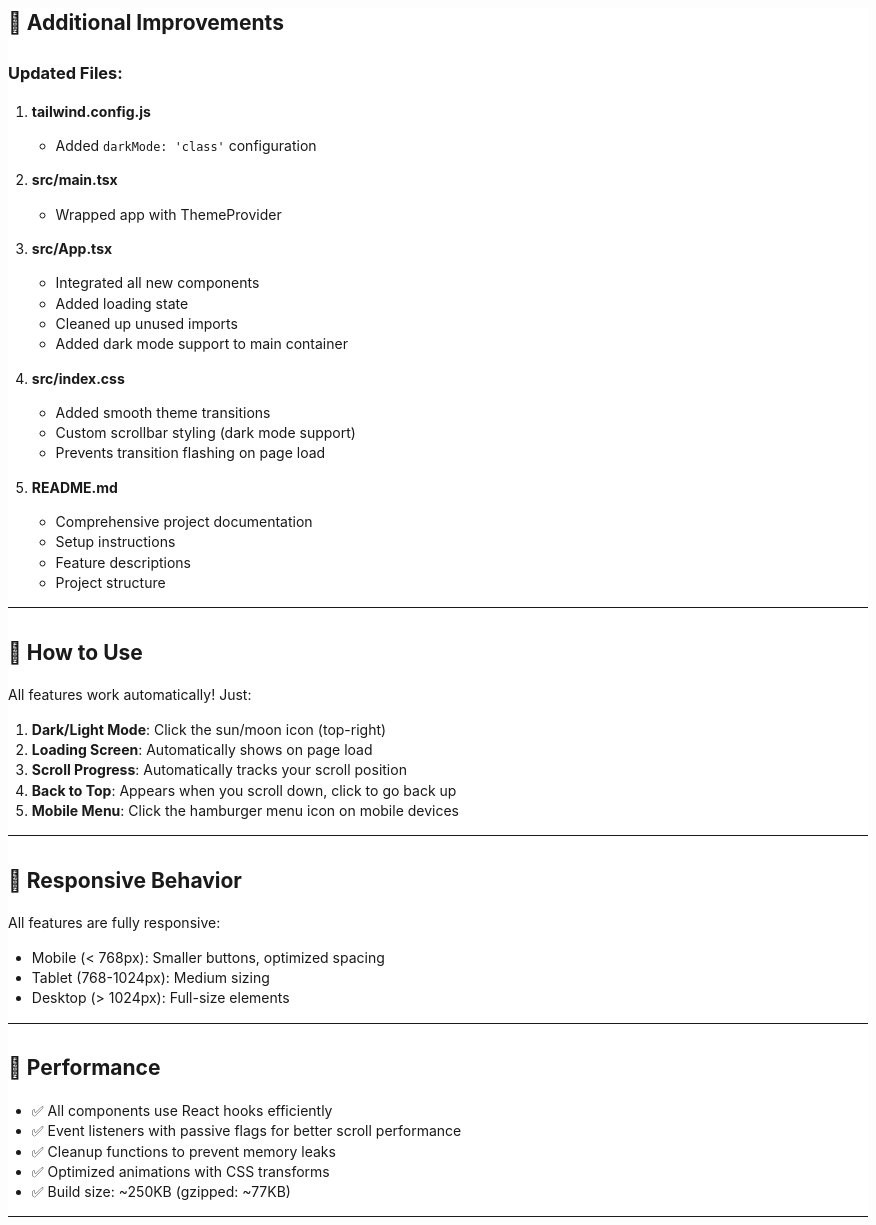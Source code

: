 ## 🎨 Additional Improvements

### Updated Files:
1. **tailwind.config.js**
   - Added `darkMode: 'class'` configuration

2. **src/main.tsx**
   - Wrapped app with ThemeProvider

3. **src/App.tsx**
   - Integrated all new components
   - Added loading state
   - Cleaned up unused imports
   - Added dark mode support to main container

4. **src/index.css**
   - Added smooth theme transitions
   - Custom scrollbar styling (dark mode support)
   - Prevents transition flashing on page load

5. **README.md**
   - Comprehensive project documentation
   - Setup instructions
   - Feature descriptions
   - Project structure

---

## 🚀 How to Use

All features work automatically! Just:

1. **Dark/Light Mode**: Click the sun/moon icon (top-right)
2. **Loading Screen**: Automatically shows on page load
3. **Scroll Progress**: Automatically tracks your scroll position
4. **Back to Top**: Appears when you scroll down, click to go back up
5. **Mobile Menu**: Click the hamburger menu icon on mobile devices

---

## 📱 Responsive Behavior

All features are fully responsive:
- Mobile (< 768px): Smaller buttons, optimized spacing
- Tablet (768-1024px): Medium sizing
- Desktop (> 1024px): Full-size elements

---

## 🎯 Performance

- ✅ All components use React hooks efficiently
- ✅ Event listeners with passive flags for better scroll performance
- ✅ Cleanup functions to prevent memory leaks
- ✅ Optimized animations with CSS transforms
- ✅ Build size: ~250KB (gzipped: ~77KB)

---
